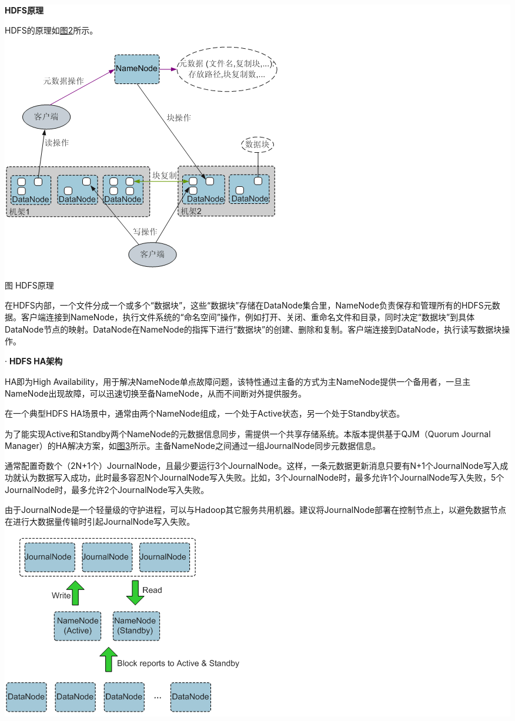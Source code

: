  

**HDFS原理** 

HDFS的原理如[图2](http://localhost:7890/pages/YZH0518G/01/YZH0518G/01/resources/zh-cn_topic_0085563616.html#ZH-CN_TOPIC_0085563616__fecf2a4d312154760851167ae0d363ded)所示。

![image-20191205204459988](../../media/bigdata/hadoop/hadoop_036.png)

图 HDFS原理


在HDFS内部，一个文件分成一个或多个“数据块”，这些“数据块”存储在DataNode集合里，NameNode负责保存和管理所有的HDFS元数据。客户端连接到NameNode，执行文件系统的“命名空间”操作，例如打开、关闭、重命名文件和目录，同时决定“数据块”到具体DataNode节点的映射。DataNode在NameNode的指挥下进行“数据块”的创建、删除和复制。客户端连接到DataNode，执行读写数据块操作。

·     **HDFS HA架构** 

HA即为High Availability，用于解决NameNode单点故障问题，该特性通过主备的方式为主NameNode提供一个备用者，一旦主NameNode出现故障，可以迅速切换至备NameNode，从而不间断对外提供服务。

在一个典型HDFS HA场景中，通常由两个NameNode组成，一个处于Active状态，另一个处于Standby状态。

为了能实现Active和Standby两个NameNode的元数据信息同步，需提供一个共享存储系统。本版本提供基于QJM（Quorum Journal Manager）的HA解决方案，如[图3](http://localhost:7890/pages/YZH0518G/01/YZH0518G/01/resources/zh-cn_topic_0085563616.html#ZH-CN_TOPIC_0085563616__fb526d759c38f48f69331e9bf8d4159ca)所示。主备NameNode之间通过一组JournalNode同步元数据信息。

通常配置奇数个（2N+1个）JournalNode，且最少要运行3个JournalNode。这样，一条元数据更新消息只要有N+1个JournalNode写入成功就认为数据写入成功，此时最多容忍N个JournalNode写入失败。比如，3个JournalNode时，最多允许1个JournalNode写入失败，5个JournalNode时，最多允许2个JournalNode写入失败。

由于JournalNode是一个轻量级的守护进程，可以与Hadoop其它服务共用机器。建议将JournalNode部署在控制节点上，以避免数据节点在进行大数据量传输时引起JournalNode写入失败。

![image-20191205204542571](../../media/bigdata/hadoop/hadoop_037.png)
